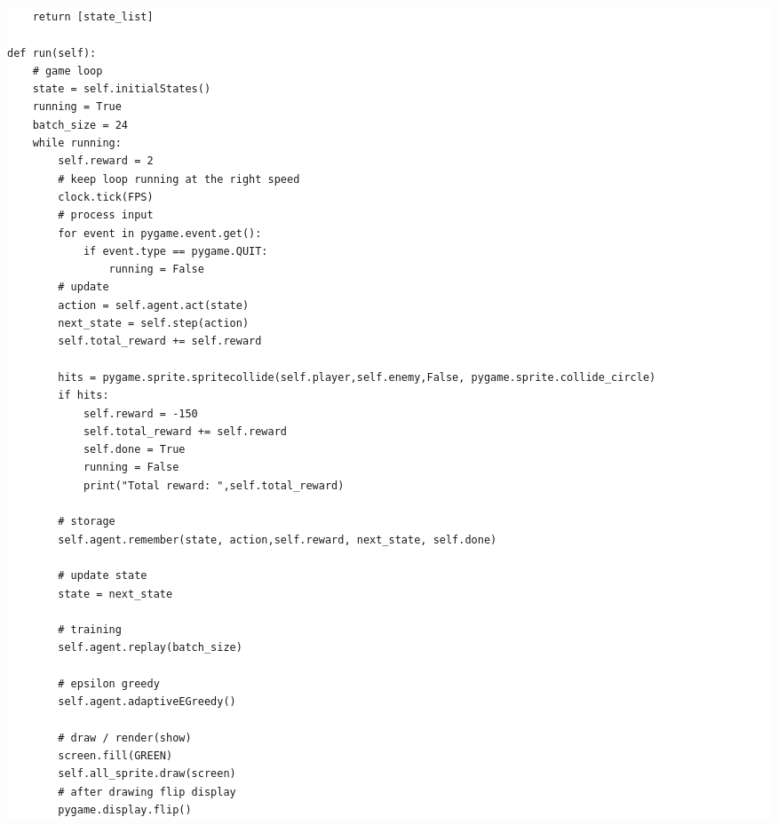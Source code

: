         return [state_list]
        
    def run(self):
        # game loop
        state = self.initialStates()
        running = True
        batch_size = 24
        while running:
            self.reward = 2
            # keep loop running at the right speed
            clock.tick(FPS) 
            # process input
            for event in pygame.event.get():
                if event.type == pygame.QUIT:
                    running = False   
            # update
            action = self.agent.act(state)
            next_state = self.step(action)
            self.total_reward += self.reward 
                
            hits = pygame.sprite.spritecollide(self.player,self.enemy,False, pygame.sprite.collide_circle)   
            if hits:
                self.reward = -150
                self.total_reward += self.reward 
                self.done = True
                running = False
                print("Total reward: ",self.total_reward) 
            
            # storage
            self.agent.remember(state, action,self.reward, next_state, self.done)
            
            # update state
            state = next_state
            
            # training
            self.agent.replay(batch_size)
            
            # epsilon greedy
            self.agent.adaptiveEGreedy()
            
            # draw / render(show)
            screen.fill(GREEN)
            self.all_sprite.draw(screen)
            # after drawing flip display
            pygame.display.flip()
    